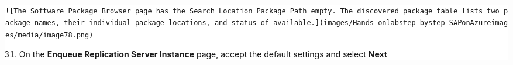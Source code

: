     ![The Software Package Browser page has the Search Location Package Path empty. The discovered package table lists two package names, their individual package locations, and status of available.](images/Hands-onlabstep-bystep-SAPonAzureimages/media/image78.png)

31. On the **Enqueue Replication Server Instance** page, accept the default settings and select **Next**
